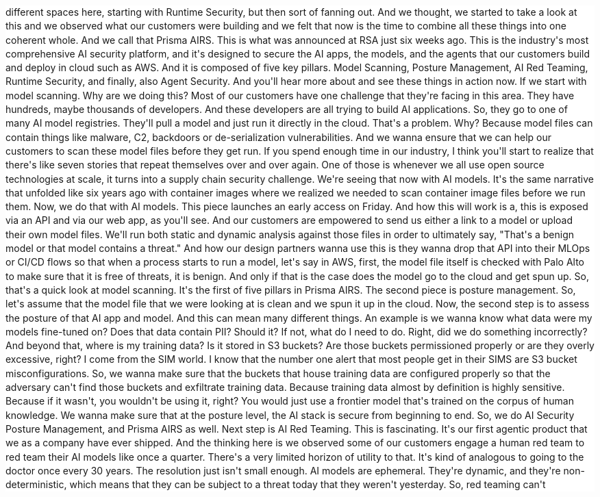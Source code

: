 different spaces here, starting with Runtime Security, but then sort of fanning out. And we thought, we started
to take a look at this and we observed what our
customers were building and we felt that now is the time to combine all these things
into one coherent whole. And we call that Prisma AIRS. This is what was announced
at RSA just six weeks ago. This is the industry's most comprehensive AI security platform, and it's designed to secure
the AI apps, the models, and the agents that our customers build and deploy in cloud such as AWS. And it is composed of five key pillars. Model Scanning, Posture
Management, AI Red Teaming, Runtime Security, and
finally, also Agent Security. And you'll hear more about and see these things in action now. If we start with model scanning. Why are we doing this? Most of our customers have one challenge that they're facing in this area. They have hundreds, maybe
thousands of developers. And these developers are all trying to build AI applications. So, they go to one of
many AI model registries. They'll pull a model and just
run it directly in the cloud. That's a problem. Why? Because model files can
contain things like malware, C2, backdoors or
de-serialization vulnerabilities. And we wanna ensure that
we can help our customers to scan these model files
before they get run. If you spend enough time in our industry, I think you'll start to realize that there's like seven stories that repeat themselves
over and over again. One of those is whenever we all use open source technologies at scale, it turns into a supply
chain security challenge. We're seeing that now with AI models. It's the same narrative that
unfolded like six years ago with container images where we realized we needed to scan container
image files before we run them. Now, we do that with AI models. This piece launches an
early access on Friday. And how this will work
is a, this is exposed via an API and via our
web app, as you'll see. And our customers are empowered to send us either a link to a model or
upload their own model files. We'll run both static and dynamic analysis against those files in
order to ultimately say, "That's a benign model or
that model contains a threat." And how our design partners wanna use this is they wanna drop that API
into their MLOps or CI/CD flows so that when a process
starts to run a model, let's say in AWS, first, the model file itself
is checked with Palo Alto to make sure that it is free
of threats, it is benign. And only if that is the case does the model go to the
cloud and get spun up. So, that's a quick look at model scanning. It's the first of five
pillars in Prisma AIRS. The second piece is posture management. So, let's assume that the model file that we were looking at is clean and we spun it up in the cloud. Now, the second step is
to assess the posture of that AI app and model. And this can mean many different things. An example is we wanna know what data were my models fine-tuned on? Does that data contain PII? Should it? If not, what do I need to do. Right, did we do something incorrectly? And beyond that, where
is my training data? Is it stored in S3 buckets? Are those buckets permissioned properly or are they overly excessive, right? I come from the SIM world. I know that the number one alert that most people get in their SIMS are S3 bucket misconfigurations. So, we wanna make sure that the buckets that house training data
are configured properly so that the adversary
can't find those buckets and exfiltrate training data. Because training data almost by definition is highly sensitive. Because if it wasn't, you
wouldn't be using it, right? You would just use a frontier model that's trained on the
corpus of human knowledge. We wanna make sure that
at the posture level, the AI stack is secure
from beginning to end. So, we do AI Security Posture Management, and Prisma AIRS as well. Next step is AI Red Teaming. This is fascinating. It's our first agentic product that we as a company have ever shipped. And the thinking here is we observed some of our customers
engage a human red team to red team their AI
models like once a quarter. There's a very limited
horizon of utility to that. It's kind of analogous to going to the doctor
once every 30 years. The resolution just isn't small enough. AI models are ephemeral. They're dynamic, and
they're non-deterministic, which means that they can
be subject to a threat today that they weren't yesterday. So, red teaming can't